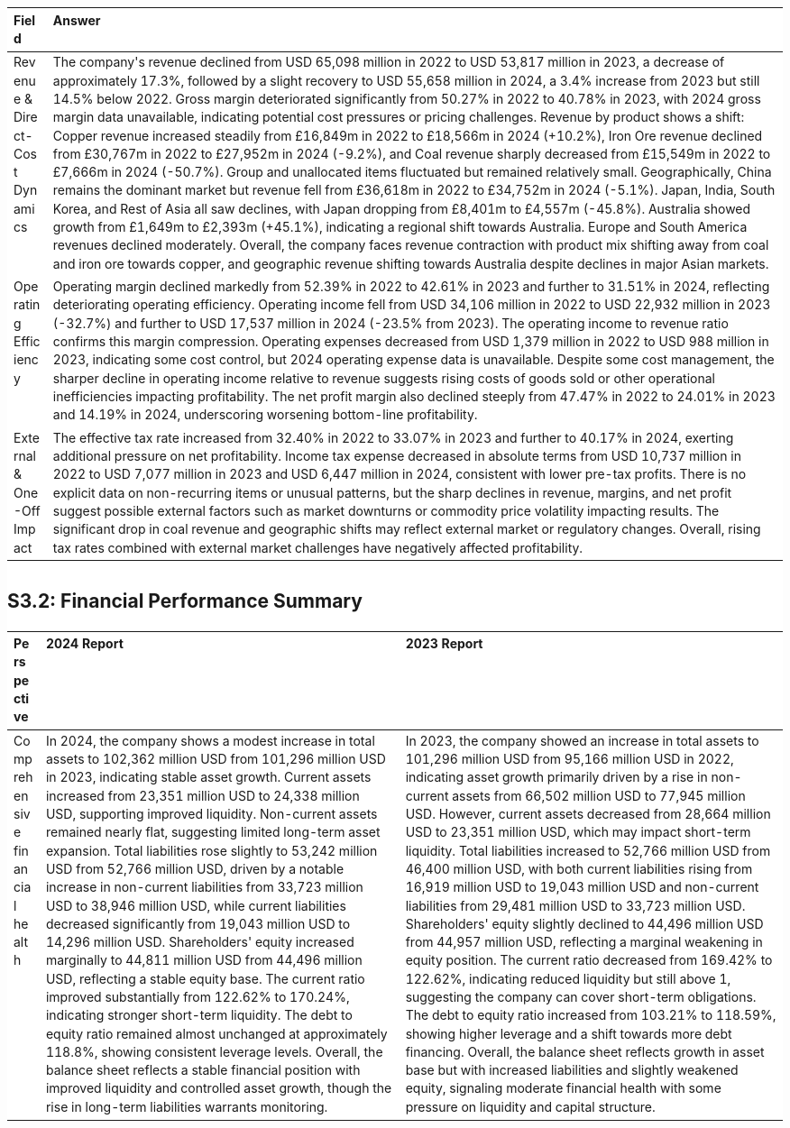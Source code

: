 | Field | Answer |
| :---- | :---- |
| Revenue & Direct-Cost Dynamics | The company's revenue declined from USD 65,098 million in 2022 to USD 53,817 million in 2023, a decrease of approximately 17.3%, followed by a slight recovery to USD 55,658 million in 2024, a 3.4% increase from 2023 but still 14.5% below 2022. Gross margin deteriorated significantly from 50.27% in 2022 to 40.78% in 2023, with 2024 gross margin data unavailable, indicating potential cost pressures or pricing challenges. Revenue by product shows a shift: Copper revenue increased steadily from £16,849m in 2022 to £18,566m in 2024 (+10.2%), Iron Ore revenue declined from £30,767m in 2022 to £27,952m in 2024 (-9.2%), and Coal revenue sharply decreased from £15,549m in 2022 to £7,666m in 2024 (-50.7%). Group and unallocated items fluctuated but remained relatively small. Geographically, China remains the dominant market but revenue fell from £36,618m in 2022 to £34,752m in 2024 (-5.1%). Japan, India, South Korea, and Rest of Asia all saw declines, with Japan dropping from £8,401m to £4,557m (-45.8%). Australia showed growth from £1,649m to £2,393m (+45.1%), indicating a regional shift towards Australia. Europe and South America revenues declined moderately. Overall, the company faces revenue contraction with product mix shifting away from coal and iron ore towards copper, and geographic revenue shifting towards Australia despite declines in major Asian markets. |
| Operating Efficiency | Operating margin declined markedly from 52.39% in 2022 to 42.61% in 2023 and further to 31.51% in 2024, reflecting deteriorating operating efficiency. Operating income fell from USD 34,106 million in 2022 to USD 22,932 million in 2023 (-32.7%) and further to USD 17,537 million in 2024 (-23.5% from 2023). The operating income to revenue ratio confirms this margin compression. Operating expenses decreased from USD 1,379 million in 2022 to USD 988 million in 2023, indicating some cost control, but 2024 operating expense data is unavailable. Despite some cost management, the sharper decline in operating income relative to revenue suggests rising costs of goods sold or other operational inefficiencies impacting profitability. The net profit margin also declined steeply from 47.47% in 2022 to 24.01% in 2023 and 14.19% in 2024, underscoring worsening bottom-line profitability. |
| External & One-Off Impact | The effective tax rate increased from 32.40% in 2022 to 33.07% in 2023 and further to 40.17% in 2024, exerting additional pressure on net profitability. Income tax expense decreased in absolute terms from USD 10,737 million in 2022 to USD 7,077 million in 2023 and USD 6,447 million in 2024, consistent with lower pre-tax profits. There is no explicit data on non-recurring items or unusual patterns, but the sharp declines in revenue, margins, and net profit suggest possible external factors such as market downturns or commodity price volatility impacting results. The significant drop in coal revenue and geographic shifts may reflect external market or regulatory changes. Overall, rising tax rates combined with external market challenges have negatively affected profitability. |


## S3.2: Financial Performance Summary

| Perspective | 2024 Report | 2023 Report |
| :---- | :---- | :---- |
| Comprehensive financial health | In 2024, the company shows a modest increase in total assets to 102,362 million USD from 101,296 million USD in 2023, indicating stable asset growth. Current assets increased from 23,351 million USD to 24,338 million USD, supporting improved liquidity. Non-current assets remained nearly flat, suggesting limited long-term asset expansion. Total liabilities rose slightly to 53,242 million USD from 52,766 million USD, driven by a notable increase in non-current liabilities from 33,723 million USD to 38,946 million USD, while current liabilities decreased significantly from 19,043 million USD to 14,296 million USD. Shareholders' equity increased marginally to 44,811 million USD from 44,496 million USD, reflecting a stable equity base. The current ratio improved substantially from 122.62% to 170.24%, indicating stronger short-term liquidity. The debt to equity ratio remained almost unchanged at approximately 118.8%, showing consistent leverage levels. Overall, the balance sheet reflects a stable financial position with improved liquidity and controlled asset growth, though the rise in long-term liabilities warrants monitoring. | In 2023, the company showed an increase in total assets to 101,296 million USD from 95,166 million USD in 2022, indicating asset growth primarily driven by a rise in non-current assets from 66,502 million USD to 77,945 million USD. However, current assets decreased from 28,664 million USD to 23,351 million USD, which may impact short-term liquidity. Total liabilities increased to 52,766 million USD from 46,400 million USD, with both current liabilities rising from 16,919 million USD to 19,043 million USD and non-current liabilities from 29,481 million USD to 33,723 million USD. Shareholders' equity slightly declined to 44,496 million USD from 44,957 million USD, reflecting a marginal weakening in equity position. The current ratio decreased from 169.42% to 122.62%, indicating reduced liquidity but still above 1, suggesting the company can cover short-term obligations. The debt to equity ratio increased from 103.21% to 118.59%, showing higher leverage and a shift towards more debt financing. Overall, the balance sheet reflects growth in asset base but with increased liabilities and slightly weakened equity, signaling moderate financial health with some pressure on liquidity and capital structure. |
